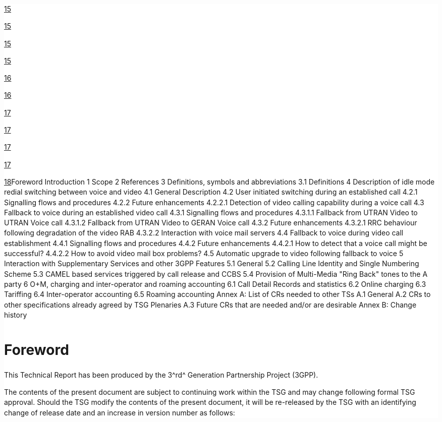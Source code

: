 [15](#om-charging-and-inter-operator-and-roaming-accounting)

[15](#call-detail-records-and-statistics)

[15](#online-charging)

[15](#tariffing)

[16](#inter-operator-accounting)

[16](#roaming-accounting)

[17](#annex-a-list-of-crs-needed-to-other-tss)

[17](#a.1-general)

[17](#a.2-crs-to-other-specifications-already-agreed-by-tsg-plenaries)

[17](#a.3-future-crs-that-are-needed-andor-are-desirable)

[18](#annex-b-change-history)Foreword Introduction 1 Scope 2 References
3 Definitions, symbols and abbreviations 3.1 Definitions 4 Description
of idle mode redial switching between voice and video 4.1 General
Description 4.2 User initiated switching during an established call
4.2.1 Signalling flows and procedures 4.2.2 Future enhancements 4.2.2.1
Detection of video calling capability during a voice call 4.3 Fallback
to voice during an established video call 4.3.1 Signalling flows and
procedures 4.3.1.1 Fallback from UTRAN Video to UTRAN Voice call 4.3.1.2
Fallback from UTRAN Video to GERAN Voice call 4.3.2 Future enhancements
4.3.2.1 RRC behaviour following degradation of the video RAB 4.3.2.2
Interaction with voice mail servers 4.4 Fallback to voice during video
call establishment 4.4.1 Signalling flows and procedures 4.4.2 Future
enhancements 4.4.2.1 How to detect that a voice call might be
successful? 4.4.2.2 How to avoid video mail box problems? 4.5 Automatic
upgrade to video following fallback to voice 5 Interaction with
Supplementary Services and other 3GPP Features 5.1 General 5.2 Calling
Line Identity and Single Numbering Scheme 5.3 CAMEL based services
triggered by call release and CCBS 5.4 Provision of Multi-Media \"Ring
Back\" tones to the A party 6 O+M, charging and inter-operator and
roaming accounting 6.1 Call Detail Records and statistics 6.2 Online
charging 6.3 Tariffing 6.4 Inter-operator accounting 6.5 Roaming
accounting Annex A: List of CRs needed to other TSs A.1 General A.2 CRs
to other specifications already agreed by TSG Plenaries A.3 Future CRs
that are needed and/or are desirable Annex B: Change history

Foreword
========

This Technical Report has been produced by the 3^rd^ Generation
Partnership Project (3GPP).

The contents of the present document are subject to continuing work
within the TSG and may change following formal TSG approval. Should the
TSG modify the contents of the present document, it will be re-released
by the TSG with an identifying change of release date and an increase in
version number as follows:
